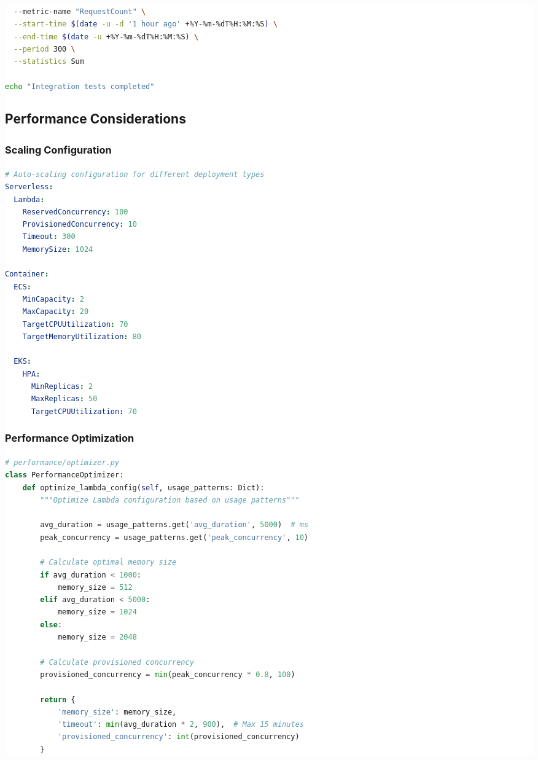 ```bash
  --metric-name "RequestCount" \
  --start-time $(date -u -d '1 hour ago' +%Y-%m-%dT%H:%M:%S) \
  --end-time $(date -u +%Y-%m-%dT%H:%M:%S) \
  --period 300 \
  --statistics Sum

echo "Integration tests completed"
```

## Performance Considerations

### Scaling Configuration
```yaml
# Auto-scaling configuration for different deployment types
Serverless:
  Lambda:
    ReservedConcurrency: 100
    ProvisionedConcurrency: 10
    Timeout: 300
    MemorySize: 1024

Container:
  ECS:
    MinCapacity: 2
    MaxCapacity: 20
    TargetCPUUtilization: 70
    TargetMemoryUtilization: 80
  
  EKS:
    HPA:
      MinReplicas: 2
      MaxReplicas: 50
      TargetCPUUtilization: 70
```

### Performance Optimization
```python
# performance/optimizer.py
class PerformanceOptimizer:
    def optimize_lambda_config(self, usage_patterns: Dict):
        """Optimize Lambda configuration based on usage patterns"""
        
        avg_duration = usage_patterns.get('avg_duration', 5000)  # ms
        peak_concurrency = usage_patterns.get('peak_concurrency', 10)
        
        # Calculate optimal memory size
        if avg_duration < 1000:
            memory_size = 512
        elif avg_duration < 5000:
            memory_size = 1024
        else:
            memory_size = 2048
        
        # Calculate provisioned concurrency
        provisioned_concurrency = min(peak_concurrency * 0.8, 100)
        
        return {
            'memory_size': memory_size,
            'timeout': min(avg_duration * 2, 900),  # Max 15 minutes
            'provisioned_concurrency': int(provisioned_concurrency)
        }
```
